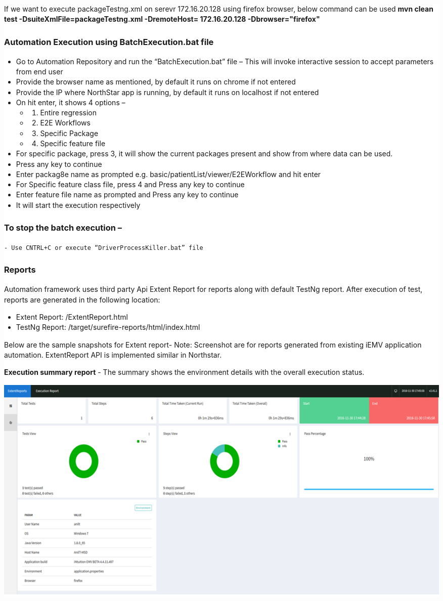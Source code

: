If we want to execute packageTestng.xml on serevr 172.16.20.128 using firefox browser, below command can be used
**mvn clean test -DsuiteXmlFile=packageTestng.xml -DremoteHost= 172.16.20.128 -Dbrowser="firefox"**

### Automation Execution using BatchExecution.bat file

-	Go to Automation Repository and run the “BatchExecution.bat” file – This will invoke interactive session to accept parameters from end user
-	Provide the browser name as mentioned, by default it runs on chrome if not entered
-	Provide the IP where NorthStar app is running, by default it runs on localhost if not entered
-	On hit enter, it shows 4 options –
	* 1. Entire regression
	* 2. E2E Workflows
	* 3. Specific Package
	* 4. Specific feature file	
-	For specific package, press 3, it will show the current packages present and show from where data can be used.
-	Press any key to continue
-	Enter packag8e name as prompted e.g. basic/patientList/viewer/E2EWorkflow and hit enter
-	For Specific feature class file, press 4 and Press any key to continue
-	Enter feature file name as prompted and Press any key to continue
-	It will start the execution respectively

### To stop the batch execution – 
    - Use CNTRL+C or execute “DriverProcessKiller.bat” file 


### Reports 
Automation framework uses third party Api Extent Report for reports along with default TestNg report. After execution of test, reports are generated in the following location:
* Extent Report: <ProjectRootfolder>/ExtentReport.html
* TestNg Report: <ProjectRootfolder>/target/surefire-reports/html/index.html

Below are the sample snapshots for Extent report-
Note: Screenshot are for reports generated from existing iEMV application automation. ExtentReport API is implemented similar in Northstar.

**Execution summary report** -
The summary shows the environment details with the overall execution status.

![Sample_SummaryResult](Sample_SummaryResult.png "Execution Summary Report")
